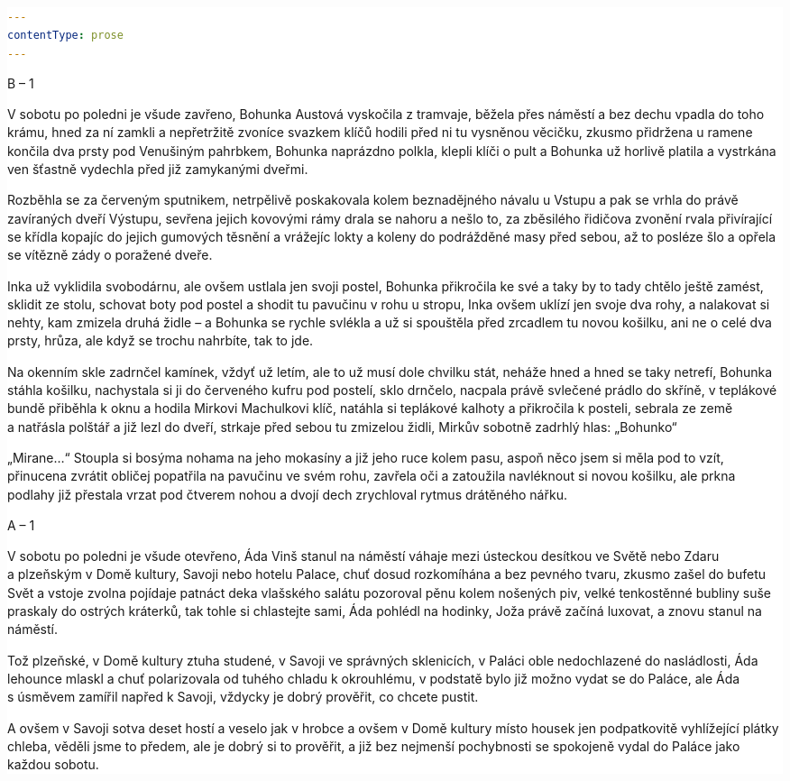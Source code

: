 ```yaml
---
contentType: prose
---
```


B – 1

  

V sobotu po poledni je všude zavřeno, Bohunka Austová vyskočila z tramvaje, běžela přes náměstí a bez dechu vpadla do toho krámu, hned za ní zamkli a nepřetržitě zvoníce svazkem klíčů hodili před ni tu vysněnou věcičku, zkusmo přidržena u ramene končila dva prsty pod Venušiným pahrbkem, Bohunka naprázdno polkla, klepli klíči o pult a Bohunka už horlivě platila a vystrkána ven šťastně vydechla před již zamykanými dveřmi.

Rozběhla se za červeným sputnikem, netrpělivě poskakovala kolem beznadějného návalu u Vstupu a pak se vrhla do právě zavíraných dveří Výstupu, sevřena jejich kovovými rámy drala se nahoru a nešlo to, za zběsilého řidičova zvonění rvala přivírající se křídla kopajíc do jejich gumových těsnění a vrážejíc lokty a koleny do podrážděné masy před sebou, až to posléze šlo a opřela se vítězně zády o poražené dveře.

Inka už vyklidila svobodárnu, ale ovšem ustlala jen svoji postel, Bohunka přikročila ke své a taky by to tady chtělo ještě zamést, sklidit ze stolu, schovat boty pod postel a shodit tu pavučinu v rohu u stropu, Inka ovšem uklízí jen svoje dva rohy, a nalakovat si nehty, kam zmizela druhá židle – a Bohunka se rychle svlékla a už si spouštěla před zrcadlem tu novou košilku, ani ne o celé dva prsty, hrůza, ale když se trochu nahrbíte, tak to jde.

Na okenním skle zadrnčel kamínek, vždyť už letím, ale to už musí dole chvilku stát, neháže hned a hned se taky netrefí, Bohunka stáhla košilku, nachystala si ji do červeného kufru pod postelí, sklo drnčelo, nacpala právě svlečené prádlo do skříně, v teplákové bundě přiběhla k oknu a hodila Mirkovi Machulkovi klíč, natáhla si teplákové kalhoty a přikročila k posteli, sebrala ze země a natřásla polštář a již lezl do dveří, strkaje před sebou tu zmizelou židli, Mirkův sobotně zadrhlý hlas: „Bohunko“

„Mirane…“ Stoupla si bosýma nohama na jeho mokasíny a již jeho ruce kolem pasu, aspoň něco jsem si měla pod to vzít, přinucena zvrátit obličej popatřila na pavučinu ve svém rohu, zavřela oči a zatoužila navléknout si novou košilku, ale prkna podlahy již přestala vrzat pod čtverem nohou a dvojí dech zrychloval rytmus drátěného nářku.

A – 1

  

V sobotu po poledni je všude otevřeno, Áda Vinš stanul na náměstí váhaje mezi ústeckou desítkou ve Světě nebo Zdaru a plzeňským v Domě kultury, Savoji nebo hotelu Palace, chuť dosud rozkomíhána a bez pevného tvaru, zkusmo zašel do bufetu Svět a vstoje zvolna pojídaje patnáct deka vlašského salátu pozoroval pěnu kolem nošených piv, velké tenkostěnné bubliny suše praskaly do ostrých kráterků, tak tohle si chlastejte sami, Áda pohlédl na hodinky, Joža právě začíná luxovat, a znovu stanul na náměstí.

Tož plzeňské, v Domě kultury ztuha studené, v Savoji ve správných sklenicích, v Paláci oble nedochlazené do nasládlosti, Áda lehounce mlaskl a chuť polarizovala od tuhého chladu k okrouhlému, v podstatě bylo již možno vydat se do Paláce, ale Áda s úsměvem zamířil napřed k Savoji, vždycky je dobrý prověřit, co chcete pustit.

A ovšem v Savoji sotva deset hostí a veselo jak v hrobce a ovšem v Domě kultury místo housek jen podpatkovitě vyhlížející plátky chleba, věděli jsme to předem, ale je dobrý si to prověřit, a již bez nejmenší pochybnosti se spokojeně vydal do Paláce jako každou sobotu.
